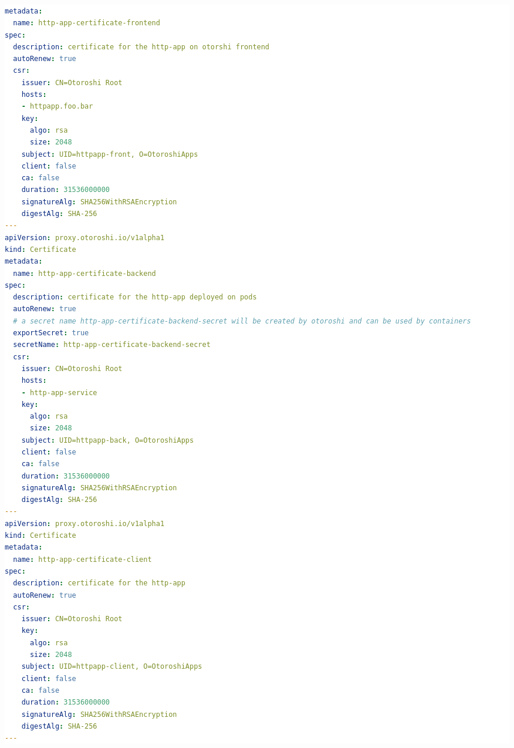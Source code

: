 ```yaml
metadata:
  name: http-app-certificate-frontend
spec:
  description: certificate for the http-app on otorshi frontend
  autoRenew: true
  csr:
    issuer: CN=Otoroshi Root
    hosts: 
    - httpapp.foo.bar
    key:
      algo: rsa
      size: 2048
    subject: UID=httpapp-front, O=OtoroshiApps
    client: false
    ca: false
    duration: 31536000000
    signatureAlg: SHA256WithRSAEncryption
    digestAlg: SHA-256
---
apiVersion: proxy.otoroshi.io/v1alpha1
kind: Certificate
metadata:
  name: http-app-certificate-backend
spec:
  description: certificate for the http-app deployed on pods
  autoRenew: true
  # a secret name http-app-certificate-backend-secret will be created by otoroshi and can be used by containers
  exportSecret: true 
  secretName: http-app-certificate-backend-secret
  csr:
    issuer: CN=Otoroshi Root
    hosts: 
    - http-app-service
    key:
      algo: rsa
      size: 2048
    subject: UID=httpapp-back, O=OtoroshiApps
    client: false
    ca: false
    duration: 31536000000
    signatureAlg: SHA256WithRSAEncryption
    digestAlg: SHA-256
---
apiVersion: proxy.otoroshi.io/v1alpha1
kind: Certificate
metadata:
  name: http-app-certificate-client
spec:
  description: certificate for the http-app
  autoRenew: true
  csr:
    issuer: CN=Otoroshi Root
    key:
      algo: rsa
      size: 2048
    subject: UID=httpapp-client, O=OtoroshiApps
    client: false
    ca: false
    duration: 31536000000
    signatureAlg: SHA256WithRSAEncryption
    digestAlg: SHA-256
---
```